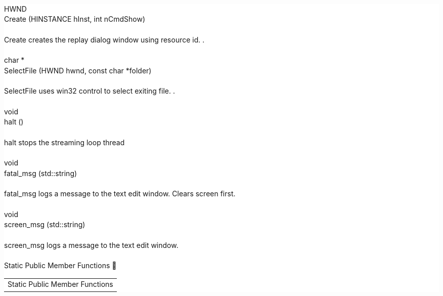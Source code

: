 </TR>
<TR>
<TD>HWND <BR></TD>
<TD>Create (HINSTANCE hInst, int nCmdShow)<BR></TD>
</TR>
<TR>
<TD> <BR></TD>
<TD>Create creates the replay dialog window using resource id. .<BR></TD>
</TR>
<TR>
<TD> <BR></TD>
</TR>
<TR>
<TD>char * <BR></TD>
<TD>SelectFile (HWND hwnd, const char *folder)<BR></TD>
</TR>
<TR>
<TD> <BR></TD>
<TD>SelectFile uses win32 control to select exiting file. .<BR></TD>
</TR>
<TR>
<TD> <BR></TD>
</TR>
<TR>
<TD>void <BR></TD>
<TD>halt ()<BR></TD>
</TR>
<TR>
<TD> <BR></TD>
<TD>halt stops the streaming loop thread <BR></TD>
</TR>
<TR>
<TD> <BR></TD>
</TR>
<TR>
<TD>void <BR></TD>
<TD>fatal_msg (std::string)<BR></TD>
</TR>
<TR>
<TD> <BR></TD>
<TD>fatal_msg logs a message to the text edit window. Clears screen first. <BR></TD>
</TR>
<TR>
<TD> <BR></TD>
</TR>
<TR>
<TD>void <BR></TD>
<TD>screen_msg (std::string)<BR></TD>
</TR>
<TR>
<TD> <BR></TD>
<TD>screen_msg logs a message to the text edit window. <BR></TD>
</TR>
<TR>
<TD> <BR></TD>
</TR>
</TABLE>
Static Public Member Functions

<TABLE>
<TR>
<TD>Static Public Member Functions<BR></TD>
</TR>
<TR>